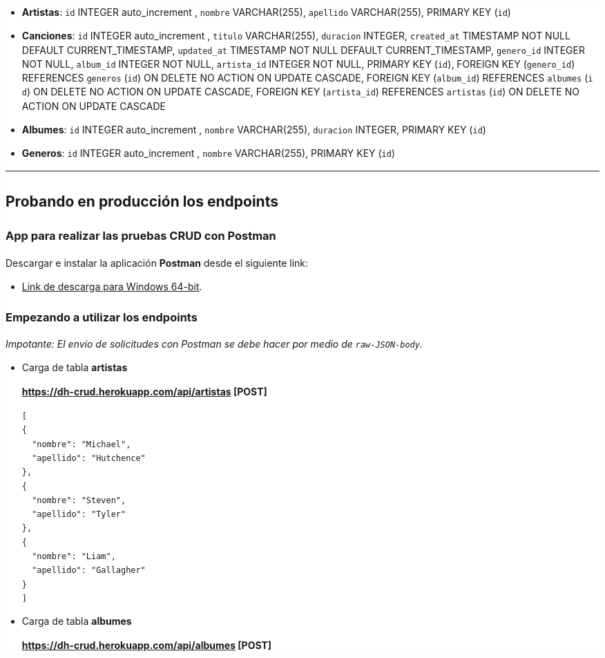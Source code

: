- **Artistas**: `id` INTEGER auto_increment , `nombre` VARCHAR(255), `apellido` VARCHAR(255), PRIMARY KEY (`id`)

- **Canciones**: `id` INTEGER auto_increment , `titulo` VARCHAR(255), `duracion` INTEGER, `created_at` TIMESTAMP NOT NULL DEFAULT CURRENT_TIMESTAMP, `updated_at` TIMESTAMP NOT NULL DEFAULT 
CURRENT_TIMESTAMP, `genero_id` INTEGER NOT NULL, `album_id` INTEGER NOT NULL, `artista_id` INTEGER NOT NULL, PRIMARY KEY (`id`), FOREIGN KEY (`genero_id`) REFERENCES `generos` (`id`) ON DELETE NO ACTION ON UPDATE CASCADE, FOREIGN KEY (`album_id`) REFERENCES `albumes` (`id`) ON DELETE NO ACTION ON UPDATE CASCADE, FOREIGN KEY (`artista_id`) REFERENCES `artistas` (`id`) ON DELETE NO ACTION ON UPDATE CASCADE

- **Albumes**: `id` INTEGER auto_increment , `nombre` VARCHAR(255), `duracion` INTEGER, PRIMARY KEY (`id`)

- **Generos**: `id` INTEGER auto_increment , `nombre` VARCHAR(255), PRIMARY KEY (`id`)


---


## Probando en producción los endpoints

### App para realizar las pruebas CRUD con Postman

Descargar e instalar la aplicación **Postman** desde el siguiente link:
- [Link de descarga para Windows 64-bit](https://dl.pstmn.io/download/latest/win64/).

### Empezando a utilizar los endpoints

_Impotante: El envío de solicitudes con Postman se debe hacer por medio de `raw-JSON-body`._
   - Carga de tabla **artistas**
    
      **https://dh-crud.herokuapp.com/api/artistas [POST]**      


      ```
      [
      {
        "nombre": "‎Michael",
        "apellido": "Hutchence"
      },
      {
        "nombre": "‎Steven",
        "apellido": "Tyler"
      },
      {
        "nombre": "‎Liam",
        "apellido": "Gallagher"
      }
      ]
      ```

   - Carga de tabla **albumes**
    
      **https://dh-crud.herokuapp.com/api/albumes [POST]** 

